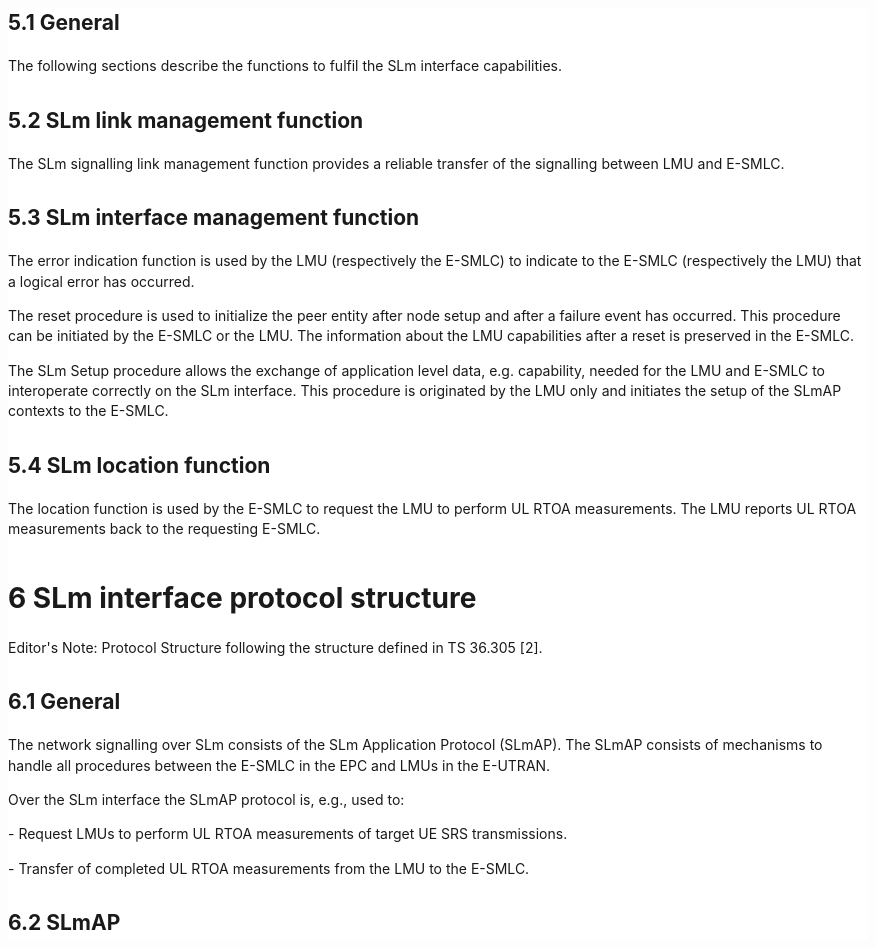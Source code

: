 5.1 General
-----------

The following sections describe the functions to fulfil the SLm
interface capabilities.

5.2 SLm link management function
--------------------------------

The SLm signalling link management function provides a reliable transfer
of the signalling between LMU and E-SMLC.

5.3 SLm interface management function
-------------------------------------

The error indication function is used by the LMU (respectively the
E-SMLC) to indicate to the E-SMLC (respectively the LMU) that a logical
error has occurred.

The reset procedure is used to initialize the peer entity after node
setup and after a failure event has occurred. This procedure can be
initiated by the E-SMLC or the LMU. The information about the LMU
capabilities after a reset is preserved in the E-SMLC.

The SLm Setup procedure allows the exchange of application level data,
e.g. capability, needed for the LMU and E-SMLC to interoperate correctly
on the SLm interface. This procedure is originated by the LMU only and
initiates the setup of the SLmAP contexts to the E-SMLC.

5.4 SLm location function
-------------------------

The location function is used by the E-SMLC to request the LMU to
perform UL RTOA measurements. The LMU reports UL RTOA measurements back
to the requesting E-SMLC.

6 SLm interface protocol structure
==================================

Editor\'s Note: Protocol Structure following the structure defined in TS
36.305 \[2\].

6.1 General
-----------

The network signalling over SLm consists of the SLm Application Protocol
(SLmAP). The SLmAP consists of mechanisms to handle all procedures
between the E-SMLC in the EPC and LMUs in the E-UTRAN.

Over the SLm interface the SLmAP protocol is, e.g., used to:

\- Request LMUs to perform UL RTOA measurements of target UE SRS
transmissions.

\- Transfer of completed UL RTOA measurements from the LMU to the
E-SMLC.

6.2 SLmAP
---------
